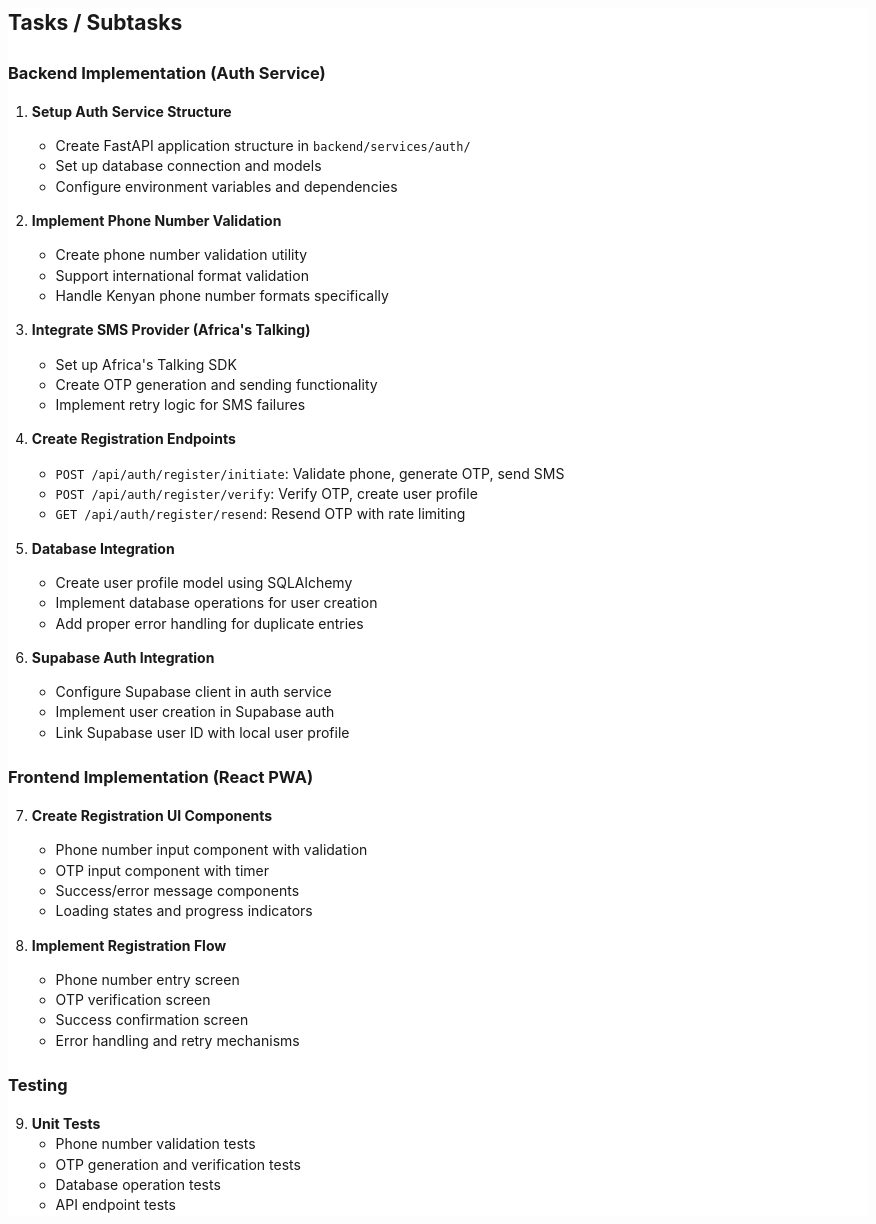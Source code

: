 ## Tasks / Subtasks

### Backend Implementation (Auth Service)
1. **Setup Auth Service Structure**
   - Create FastAPI application structure in `backend/services/auth/`
   - Set up database connection and models
   - Configure environment variables and dependencies

2. **Implement Phone Number Validation**
   - Create phone number validation utility
   - Support international format validation
   - Handle Kenyan phone number formats specifically

3. **Integrate SMS Provider (Africa's Talking)**
   - Set up Africa's Talking SDK
   - Create OTP generation and sending functionality
   - Implement retry logic for SMS failures

4. **Create Registration Endpoints**
   - `POST /api/auth/register/initiate`: Validate phone, generate OTP, send SMS
   - `POST /api/auth/register/verify`: Verify OTP, create user profile
   - `GET /api/auth/register/resend`: Resend OTP with rate limiting

5. **Database Integration**
   - Create user profile model using SQLAlchemy
   - Implement database operations for user creation
   - Add proper error handling for duplicate entries

6. **Supabase Auth Integration**
   - Configure Supabase client in auth service
   - Implement user creation in Supabase auth
   - Link Supabase user ID with local user profile

### Frontend Implementation (React PWA)
7. **Create Registration UI Components**
   - Phone number input component with validation
   - OTP input component with timer
   - Success/error message components
   - Loading states and progress indicators

8. **Implement Registration Flow**
   - Phone number entry screen
   - OTP verification screen
   - Success confirmation screen
   - Error handling and retry mechanisms

### Testing
9. **Unit Tests**
   - Phone number validation tests
   - OTP generation and verification tests
   - Database operation tests
   - API endpoint tests
